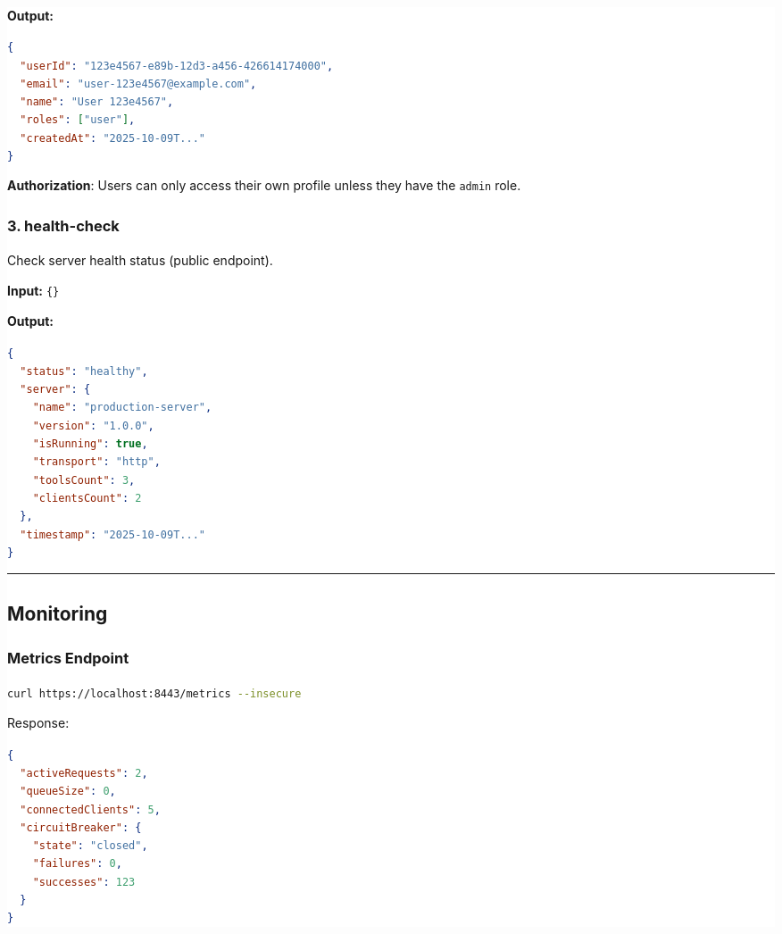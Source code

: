 **Output:**
```json
{
  "userId": "123e4567-e89b-12d3-a456-426614174000",
  "email": "user-123e4567@example.com",
  "name": "User 123e4567",
  "roles": ["user"],
  "createdAt": "2025-10-09T..."
}
```

**Authorization**: Users can only access their own profile unless they have the `admin` role.

### 3. health-check

Check server health status (public endpoint).

**Input:** `{}`

**Output:**
```json
{
  "status": "healthy",
  "server": {
    "name": "production-server",
    "version": "1.0.0",
    "isRunning": true,
    "transport": "http",
    "toolsCount": 3,
    "clientsCount": 2
  },
  "timestamp": "2025-10-09T..."
}
```

---

## Monitoring

### Metrics Endpoint

```bash
curl https://localhost:8443/metrics --insecure
```

Response:

```json
{
  "activeRequests": 2,
  "queueSize": 0,
  "connectedClients": 5,
  "circuitBreaker": {
    "state": "closed",
    "failures": 0,
    "successes": 123
  }
}
```
